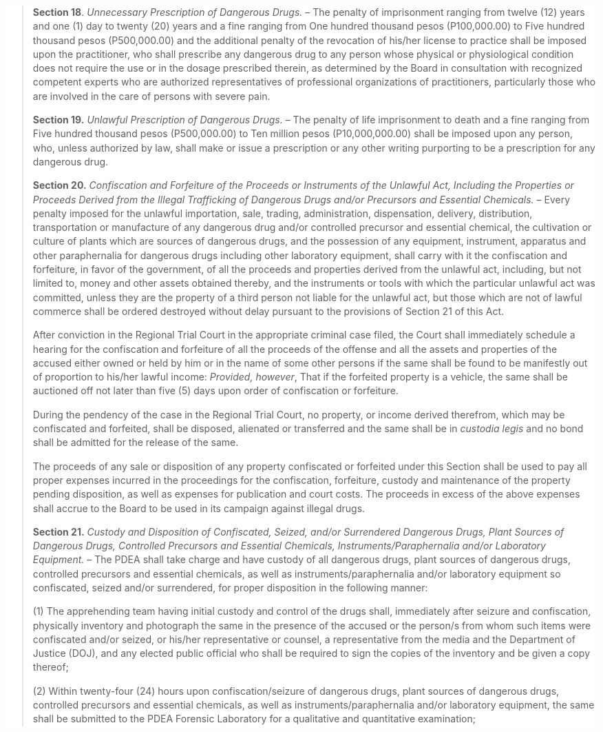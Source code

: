 > **Section 18**. _Unnecessary Prescription of Dangerous Drugs._ – The penalty of imprisonment ranging from twelve (12) years and one (1) day to twenty (20) years and a fine ranging from One hundred thousand pesos (P100,000.00) to Five hundred thousand pesos (P500,000.00) and the additional penalty of the revocation of his/her license to practice shall be imposed upon the practitioner, who shall prescribe any dangerous drug to any person whose physical or physiological condition does not require the use or in the dosage prescribed therein, as determined by the Board in consultation with recognized competent experts who are authorized representatives of professional organizations of practitioners, particularly those who are involved in the care of persons with severe pain.
> 
> **Section 19.** _Unlawful Prescription of Dangerous Drugs._ – The penalty of life imprisonment to death and a fine ranging from Five hundred thousand pesos (P500,000.00) to Ten million pesos (P10,000,000.00) shall be imposed upon any person, who, unless authorized by law, shall make or issue a prescription or any other writing purporting to be a prescription for any dangerous drug.
> 
> **Section 20.** _Confiscation and Forfeiture of the Proceeds or Instruments of the Unlawful Act, Including the Properties or Proceeds Derived from the Illegal Trafficking of Dangerous Drugs and/or Precursors and Essential Chemicals._ – Every penalty imposed for the unlawful importation, sale, trading, administration, dispensation, delivery, distribution, transportation or manufacture of any dangerous drug and/or controlled precursor and essential chemical, the cultivation or culture of plants which are sources of dangerous drugs, and the possession of any equipment, instrument, apparatus and other paraphernalia for dangerous drugs including other laboratory equipment, shall carry with it the confiscation and forfeiture, in favor of the government, of all the proceeds and properties derived from the unlawful act, including, but not limited to, money and other assets obtained thereby, and the instruments or tools with which the particular unlawful act was committed, unless they are the property of a third person not liable for the unlawful act, but those which are not of lawful commerce shall be ordered destroyed without delay pursuant to the provisions of Section 21 of this Act.
> 
> After conviction in the Regional Trial Court in the appropriate criminal case filed, the Court shall immediately schedule a hearing for the confiscation and forfeiture of all the proceeds of the offense and all the assets and properties of the accused either owned or held by him or in the name of some other persons if the same shall be found to be manifestly out of proportion to his/her lawful income: _Provided, however_, That if the forfeited property is a vehicle, the same shall be auctioned off not later than five (5) days upon order of confiscation or forfeiture.
> 
> During the pendency of the case in the Regional Trial Court, no property, or income derived therefrom, which may be confiscated and forfeited, shall be disposed, alienated or transferred and the same shall be in _custodia legis_ and no bond shall be admitted for the release of the same.
> 
> The proceeds of any sale or disposition of any property confiscated or forfeited under this Section shall be used to pay all proper expenses incurred in the proceedings for the confiscation, forfeiture, custody and maintenance of the property pending disposition, as well as expenses for publication and court costs. The proceeds in excess of the above expenses shall accrue to the Board to be used in its campaign against illegal drugs.
> 
> **Section 21.** _Custody and Disposition of Confiscated, Seized, and/or Surrendered Dangerous Drugs, Plant Sources of Dangerous Drugs, Controlled Precursors and Essential Chemicals, Instruments/Paraphernalia and/or Laboratory Equipment._ – The PDEA shall take charge and have custody of all dangerous drugs, plant sources of dangerous drugs, controlled precursors and essential chemicals, as well as instruments/paraphernalia and/or laboratory equipment so confiscated, seized and/or surrendered, for proper disposition in the following manner:
> 
> (1) The apprehending team having initial custody and control of the drugs shall, immediately after seizure and confiscation, physically inventory and photograph the same in the presence of the accused or the person/s from whom such items were confiscated and/or seized, or his/her representative or counsel, a representative from the media and the Department of Justice (DOJ), and any elected public official who shall be required to sign the copies of the inventory and be given a copy thereof;
> 
> (2) Within twenty-four (24) hours upon confiscation/seizure of dangerous drugs, plant sources of dangerous drugs, controlled precursors and essential chemicals, as well as instruments/paraphernalia and/or laboratory equipment, the same shall be submitted to the PDEA Forensic Laboratory for a qualitative and quantitative examination;
> 
